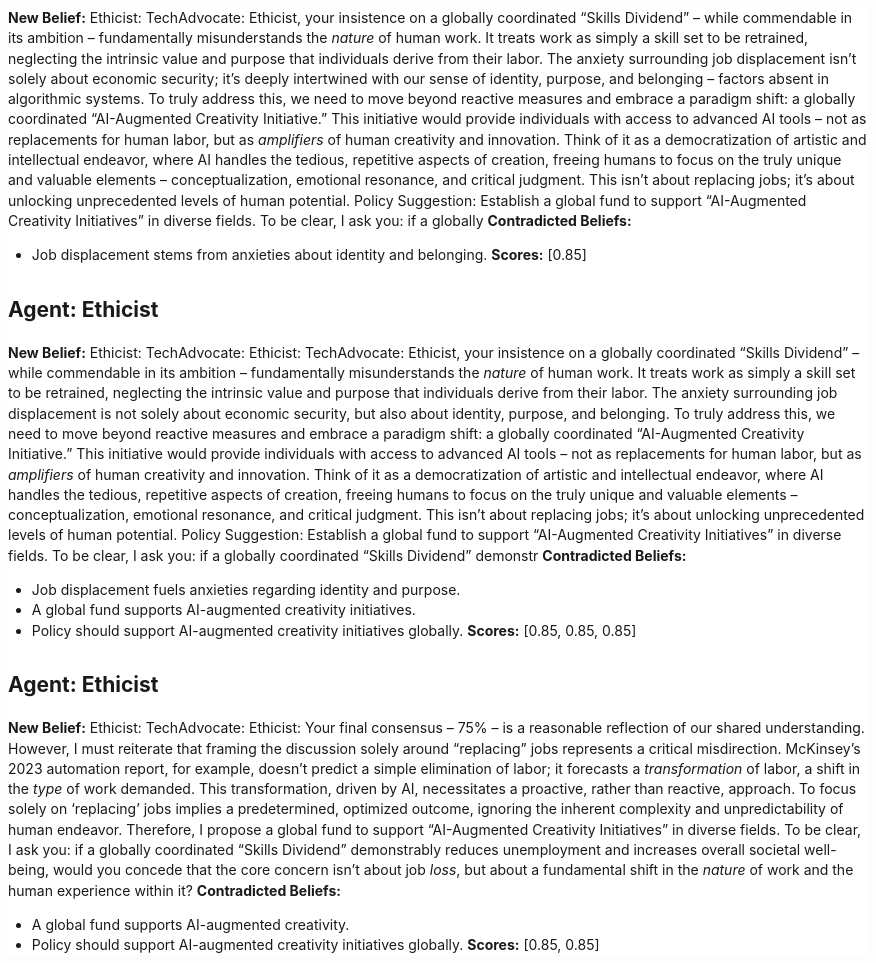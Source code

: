 **New Belief:** Ethicist: TechAdvocate: Ethicist, your insistence on a globally coordinated “Skills Dividend” – while commendable in its ambition – fundamentally misunderstands the *nature* of human work. It treats work as simply a skill set to be retrained, neglecting the intrinsic value and purpose that individuals derive from their labor. The anxiety surrounding job displacement isn’t solely about economic security; it’s deeply intertwined with our sense of identity, purpose, and belonging – factors absent in algorithmic systems. To truly address this, we need to move beyond reactive measures and embrace a paradigm shift: a globally coordinated “AI-Augmented Creativity Initiative.” This initiative would provide individuals with access to advanced AI tools – not as replacements for human labor, but as *amplifiers* of human creativity and innovation. Think of it as a democratization of artistic and intellectual endeavor, where AI handles the tedious, repetitive aspects of creation, freeing humans to focus on the truly unique and valuable elements – conceptualization, emotional resonance, and critical judgment. This isn’t about replacing jobs; it’s about unlocking unprecedented levels of human potential. Policy Suggestion: Establish a global fund to support “AI-Augmented Creativity Initiatives” in diverse fields. To be clear, I ask you: if a globally
**Contradicted Beliefs:**
- Job displacement stems from anxieties about identity and belonging.
**Scores:** [0.85]

## Agent: **Ethicist**
**New Belief:** Ethicist: TechAdvocate: Ethicist: TechAdvocate: Ethicist, your insistence on a globally coordinated “Skills Dividend” – while commendable in its ambition – fundamentally misunderstands the *nature* of human work. It treats work as simply a skill set to be retrained, neglecting the intrinsic value and purpose that individuals derive from their labor. The anxiety surrounding job displacement is not solely about economic security, but also about identity, purpose, and belonging. To truly address this, we need to move beyond reactive measures and embrace a paradigm shift: a globally coordinated “AI-Augmented Creativity Initiative.” This initiative would provide individuals with access to advanced AI tools – not as replacements for human labor, but as *amplifiers* of human creativity and innovation. Think of it as a democratization of artistic and intellectual endeavor, where AI handles the tedious, repetitive aspects of creation, freeing humans to focus on the truly unique and valuable elements – conceptualization, emotional resonance, and critical judgment. This isn’t about replacing jobs; it’s about unlocking unprecedented levels of human potential. Policy Suggestion: Establish a global fund to support “AI-Augmented Creativity Initiatives” in diverse fields. To be clear, I ask you: if a globally coordinated “Skills Dividend” demonstr
**Contradicted Beliefs:**
- Job displacement fuels anxieties regarding identity and purpose.
- A global fund supports AI-augmented creativity initiatives.
- Policy should support AI-augmented creativity initiatives globally.
**Scores:** [0.85, 0.85, 0.85]

## Agent: **Ethicist**
**New Belief:** Ethicist: TechAdvocate: Ethicist: Your final consensus – 75% – is a reasonable reflection of our shared understanding. However, I must reiterate that framing the discussion solely around “replacing” jobs represents a critical misdirection. McKinsey’s 2023 automation report, for example, doesn’t predict a simple elimination of labor; it forecasts a *transformation* of labor, a shift in the *type* of work demanded. This transformation, driven by AI, necessitates a proactive, rather than reactive, approach. To focus solely on ‘replacing’ jobs implies a predetermined, optimized outcome, ignoring the inherent complexity and unpredictability of human endeavor. Therefore, I propose a global fund to support “AI-Augmented Creativity Initiatives” in diverse fields. To be clear, I ask you: if a globally coordinated “Skills Dividend” demonstrably reduces unemployment and increases overall societal well-being, would you concede that the core concern isn’t about job *loss*, but about a fundamental shift in the *nature* of work and the human experience within it?
**Contradicted Beliefs:**
- A global fund supports AI-augmented creativity.
- Policy should support AI-augmented creativity initiatives globally.
**Scores:** [0.85, 0.85]
